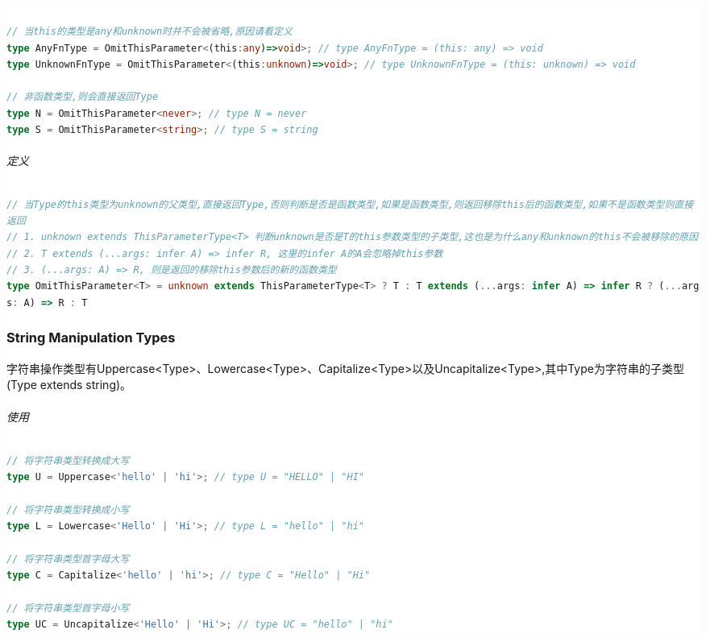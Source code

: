 ```typescript

// 当this的类型是any和unknown时并不会被省略,原因请看定义
type AnyFnType = OmitThisParameter<(this:any)=>void>; // type AnyFnType = (this: any) => void
type UnknownFnType = OmitThisParameter<(this:unknown)=>void>; // type UnknownFnType = (this: unknown) => void

// 非函数类型,则会直接返回Type
type N = OmitThisParameter<never>; // type N = never
type S = OmitThisParameter<string>; // type S = string
```

###### 定义
```typescript
// 当Type的this类型为unknown的父类型,直接返回Type,否则判断是否是函数类型,如果是函数类型,则返回移除this后的函数类型,如果不是函数类型则直接返回
// 1. unknown extends ThisParameterType<T> 判断unknown是否是T的this参数类型的子类型,这也是为什么any和unknown的this不会被移除的原因
// 2. T extends (...args: infer A) => infer R, 这里的infer A的A会忽略掉this参数
// 3. (...args: A) => R, 则是返回的移除this参数后的新的函数类型
type OmitThisParameter<T> = unknown extends ThisParameterType<T> ? T : T extends (...args: infer A) => infer R ? (...args: A) => R : T
```

### String Manipulation Types
字符串操作类型有Uppercase\<Type>、Lowercase\<Type>、Capitalize\<Type>以及Uncapitalize\<Type>,其中Type为字符串的子类型(Type extends string)。
###### 使用
```typescript
// 将字符串类型转换成大写
type U = Uppercase<'hello' | 'hi'>; // type U = "HELLO" | "HI"

// 将字符串类型转换成小写
type L = Lowercase<'Hello' | 'Hi'>; // type L = "hello" | "hi"

// 将字符串类型首字母大写
type C = Capitalize<'hello' | 'hi'>; // type C = "Hello" | "Hi"

// 将字符串类型首字母小写
type UC = Uncapitalize<'Hello' | 'Hi'>; // type UC = "hello" | "hi"
```